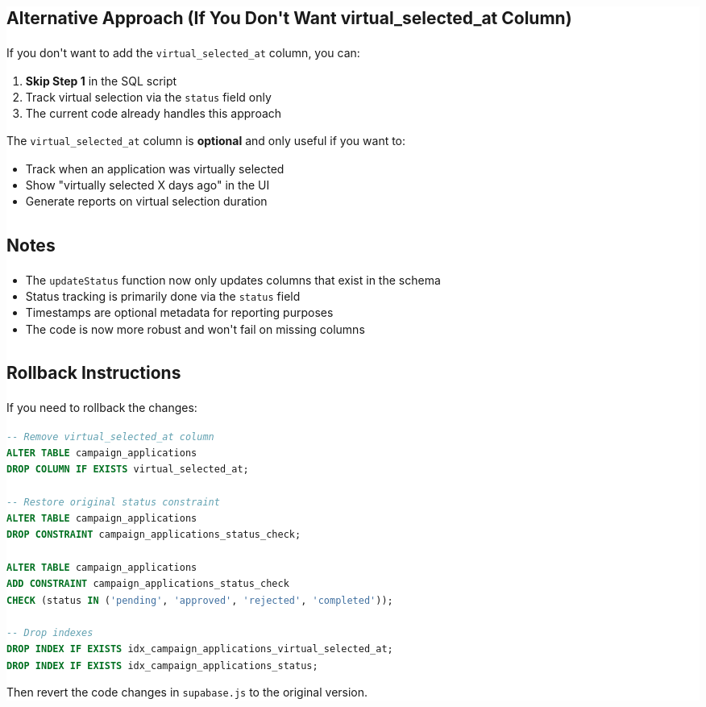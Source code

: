 ## Alternative Approach (If You Don't Want virtual_selected_at Column)

If you don't want to add the `virtual_selected_at` column, you can:

1. **Skip Step 1** in the SQL script
2. Track virtual selection via the `status` field only
3. The current code already handles this approach

The `virtual_selected_at` column is **optional** and only useful if you want to:
- Track when an application was virtually selected
- Show "virtually selected X days ago" in the UI
- Generate reports on virtual selection duration

## Notes

- The `updateStatus` function now only updates columns that exist in the schema
- Status tracking is primarily done via the `status` field
- Timestamps are optional metadata for reporting purposes
- The code is now more robust and won't fail on missing columns

## Rollback Instructions

If you need to rollback the changes:

```sql
-- Remove virtual_selected_at column
ALTER TABLE campaign_applications 
DROP COLUMN IF EXISTS virtual_selected_at;

-- Restore original status constraint
ALTER TABLE campaign_applications 
DROP CONSTRAINT campaign_applications_status_check;

ALTER TABLE campaign_applications 
ADD CONSTRAINT campaign_applications_status_check 
CHECK (status IN ('pending', 'approved', 'rejected', 'completed'));

-- Drop indexes
DROP INDEX IF EXISTS idx_campaign_applications_virtual_selected_at;
DROP INDEX IF EXISTS idx_campaign_applications_status;
```

Then revert the code changes in `supabase.js` to the original version.

